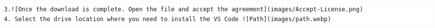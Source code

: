     3.![Once the download is complete. Open the file and accept the agreement](images/Accept-License.png)
    4. Select the drive location where you need to install the VS Code ![Path](images/path.webp)